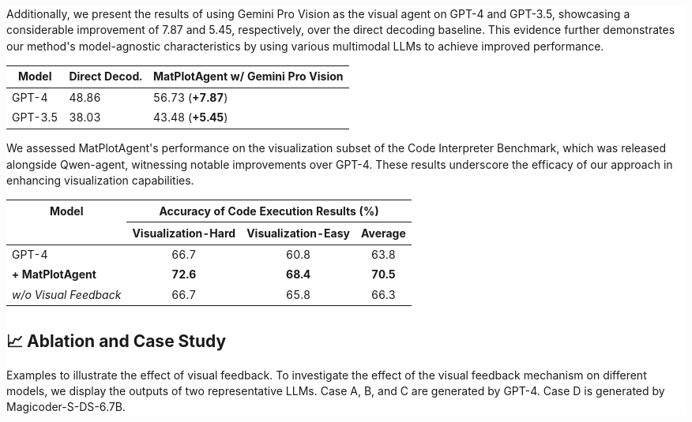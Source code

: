 Additionally, we present the results of using Gemini Pro Vision as the visual agent on GPT-4 and GPT-3.5, showcasing a considerable improvement of 7.87 and 5.45, respectively, over the direct decoding baseline. This evidence further demonstrates our method's model-agnostic characteristics by using various multimodal LLMs to achieve improved performance.

| Model   | Direct Decod. | MatPlotAgent w/ Gemini Pro Vision |
| ------- | ------------- | --------------------------------- |
| GPT-4   | 48.86         | 56.73 (**+7.87**)                 |
| GPT-3.5 | 38.03         | 43.48 (**+5.45**)                 |

We assessed MatPlotAgent's performance on the visualization subset of the Code Interpreter Benchmark, which was released alongside Qwen-agent, witnessing notable improvements over GPT-4. These results underscore the efficacy of our approach in enhancing visualization capabilities.

<table>
  <thead>
    <tr>
      <th rowspan="2"><strong>Model</strong></th>
      <th colspan="3" align="center"><strong>Accuracy of Code Execution Results (%)</strong></th>
    </tr>
    <tr>
      <th align="center"><strong>Visualization-Hard</strong></th>
      <th align="center"><strong>Visualization-Easy</strong></th>
      <th align="center"><strong>Average</strong></th>
    </tr>
  </thead>
  <tbody>
    <tr>
      <td>GPT-4</td>
      <td align="center">66.7</td>
      <td align="center">60.8</td>
      <td align="center">63.8</td>
    </tr>
    <tr>
      <td><strong>+ MatPlotAgent</strong></td>
      <td align="center"><strong>72.6</strong></td>
      <td align="center"><strong>68.4</strong></td>
      <td align="center"><strong>70.5</strong></td>
    </tr>
    <tr>
       <td><em>w/o Visual Feedback</em></td>
      <td align="center">66.7</td>
      <td align="center">65.8</td>
      <td align="center">66.3</td>
    </tr>
  </tbody>
</table>

## 📈 Ablation and Case Study

Examples to illustrate the effect of visual feedback. To investigate the effect of the visual feedback mechanism on different models, we display the outputs of two representative LLMs. Case A, B, and C are generated by GPT-4. Case D is generated by Magicoder-S-DS-6.7B.
